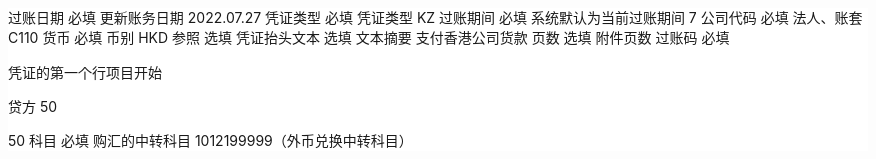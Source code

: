 </tr>
<tr class="even">
<td>过账日期</td>
<td>必填</td>
<td>更新账务日期</td>
<td>2022.07.27</td>
</tr>
<tr class="odd">
<td>凭证类型</td>
<td>必填</td>
<td>凭证类型</td>
<td>KZ</td>
</tr>
<tr class="even">
<td>过账期间</td>
<td>必填</td>
<td>系统默认为当前过账期间</td>
<td>7</td>
</tr>
<tr class="odd">
<td>公司代码</td>
<td>必填</td>
<td>法人、账套</td>
<td>C110</td>
</tr>
<tr class="even">
<td>货币</td>
<td>必填</td>
<td>币别</td>
<td>HKD</td>
</tr>
<tr class="odd">
<td>参照</td>
<td>选填</td>
<td></td>
<td></td>
</tr>
<tr class="even">
<td>凭证抬头文本</td>
<td>选填</td>
<td>文本摘要</td>
<td>支付香港公司货款</td>
</tr>
<tr class="odd">
<td>页数</td>
<td>选填</td>
<td>附件页数</td>
<td></td>
</tr>
<tr class="even">
<td>过账码</td>
<td>必填</td>
<td><p>凭证的第一个行项目开始</p>
<p>贷方 50</p></td>
<td>50</td>
</tr>
<tr class="odd">
<td>科目</td>
<td>必填</td>
<td>购汇的中转科目</td>
<td>1012199999（外币兑换中转科目）</td>
</tr>
</tbody>
</table>